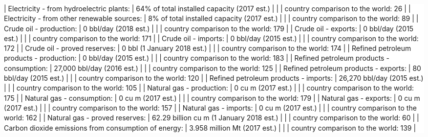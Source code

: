 | Electricity - from hydroelectric plants: | 64% of total installed capacity (2017 est.) |
| | country comparison to the world: 26 |
| Electricity - from other renewable sources: | 8% of total installed capacity (2017 est.) |
| | country comparison to the world: 89 |
| Crude oil - production: | 0 bbl/day (2018 est.) |
| | country comparison to the world: 179 |
| Crude oil - exports: | 0 bbl/day (2015 est.) |
| | country comparison to the world: 171 |
| Crude oil - imports: | 0 bbl/day (2015 est.) |
| | country comparison to the world: 172 |
| Crude oil - proved reserves: | 0 bbl (1 January 2018 est.) |
| | country comparison to the world: 174 |
| Refined petroleum products - production: | 0 bbl/day (2015 est.) |
| | country comparison to the world: 183 |
| Refined petroleum products - consumption: | 27,000 bbl/day (2016 est.) |
| | country comparison to the world: 125 |
| Refined petroleum products - exports: | 80 bbl/day (2015 est.) |
| | country comparison to the world: 120 |
| Refined petroleum products - imports: | 26,270 bbl/day (2015 est.) |
| | country comparison to the world: 105 |
| Natural gas - production: | 0 cu m (2017 est.) |
| | country comparison to the world: 175 |
| Natural gas - consumption: | 0 cu m (2017 est.) |
| | country comparison to the world: 179 |
| Natural gas - exports: | 0 cu m (2017 est.) |
| | country comparison to the world: 157 |
| Natural gas - imports: | 0 cu m (2017 est.) |
| | country comparison to the world: 162 |
| Natural gas - proved reserves: | 62.29 billion cu m (1 January 2018 est.) |
| | country comparison to the world: 60 |
| Carbon dioxide emissions from consumption of energy: | 3.958 million Mt (2017 est.) |
| | country comparison to the world: 139 |
